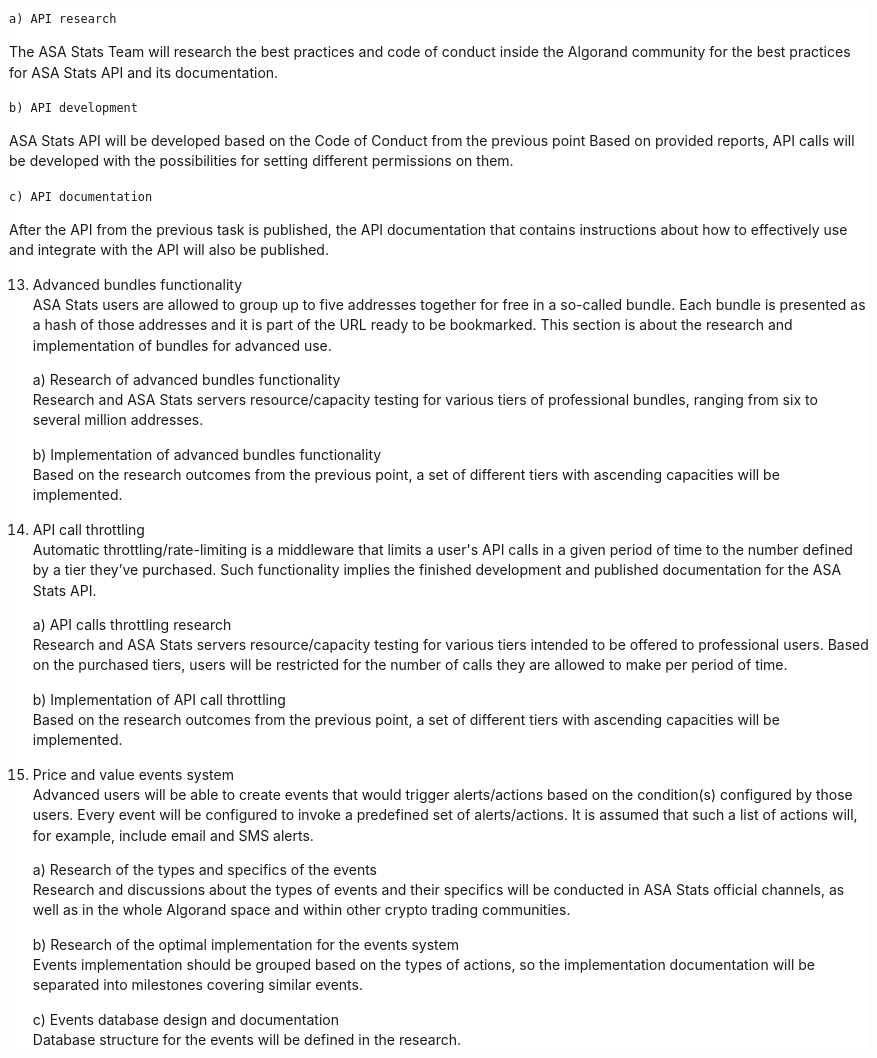     a) API research  
The ASA Stats Team will research the best practices and code of conduct inside the Algorand community for the best practices for ASA Stats API and its documentation.

    b) API development  
ASA Stats API will be developed based on the Code of Conduct from the previous point Based on provided reports, API calls will be developed with the possibilities for setting different permissions on them.

    c) API documentation  
After the API from the previous task is published, the API documentation that contains instructions about how to effectively use and integrate with the API will also be published.


13) Advanced bundles functionality  
ASA Stats users are allowed to group up to five addresses together for free in a so-called bundle. Each bundle is presented as a hash of those addresses and it is part of the URL ready to be bookmarked. This section is about the research and implementation of bundles for advanced use.

    a) Research of advanced bundles functionality  
Research and ASA Stats servers resource/capacity testing for various tiers of professional bundles, ranging from six to several million addresses.

    b) Implementation of advanced bundles functionality  
Based on the research outcomes from the previous point, a set of different tiers with ascending capacities will be implemented.


14) API call throttling  
Automatic throttling/rate-limiting is a middleware that limits a user's API calls in a given period of time to the number defined by a tier they’ve purchased. Such functionality implies the finished development and published documentation for the ASA Stats API.

    a) API calls throttling research  
Research and ASA Stats servers resource/capacity testing for various tiers intended to be offered to professional users. Based on the purchased tiers, users will be restricted for the number of calls they are allowed to make per period of time.

    b) Implementation of API call throttling  
Based on the research outcomes from the previous point, a set of different tiers with ascending capacities will be implemented.


15) Price and value events system  
Advanced users will be able to create events that would trigger alerts/actions based on the condition(s) configured by those users. Every event will be configured to invoke a predefined set of alerts/actions. It is assumed that such a list of actions will, for example, include email and SMS alerts.

    a) Research of the types and specifics of the events  
Research and discussions about the types of events and their specifics will be conducted in ASA Stats official channels, as well as in the whole Algorand space and within other crypto trading communities.

    b) Research of the optimal implementation for the events system  
Events implementation should be grouped based on the types of actions, so the implementation documentation will be separated into milestones covering similar events.

    c) Events database design and documentation  
Database structure for the events will be defined in the research.
